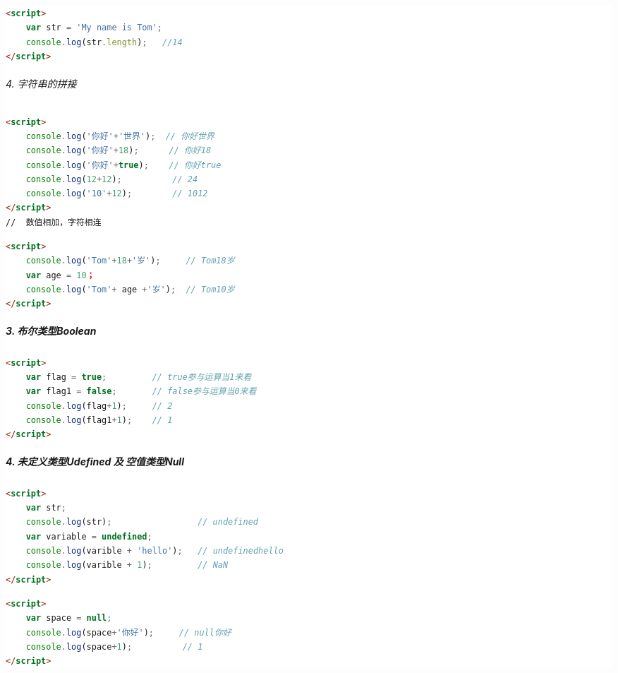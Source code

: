 ```html
<script>
    var str = 'My name is Tom';
    console.log(str.length);   //14
</script>
```

###### 4. 字符串的拼接

```html
<script>
    console.log('你好'+'世界');  // 你好世界
    console.log('你好'+18);      // 你好18
    console.log('你好'+true);    // 你好true
    console.log(12+12);          // 24
    console.log('10'+12);        // 1012
</script>
//  数值相加，字符相连
```

```html
<script>
    console.log('Tom'+18+'岁');     // Tom18岁
    var age = 10；
    console.log('Tom'+ age +'岁');  // Tom10岁
</script>
```

##### 3. 布尔类型Boolean

```html
<script>
    var flag = true;         // true参与运算当1来看
    var flag1 = false;       // false参与运算当0来看
    console.log(flag+1);     // 2
    console.log(flag1+1);    // 1
</script>
```

##### 4. 未定义类型Udefined  及  空值类型Null

```html
<script>
    var str;
    console.log(str);                 // undefined
    var variable = undefined;
    console.log(varible + 'hello');   // undefinedhello
    console.log(varible + 1);         // NaN
</script>
```

```html
<script>
    var space = null;         
    console.log(space+'你好');     // null你好
    console.log(space+1);          // 1
</script>
```
